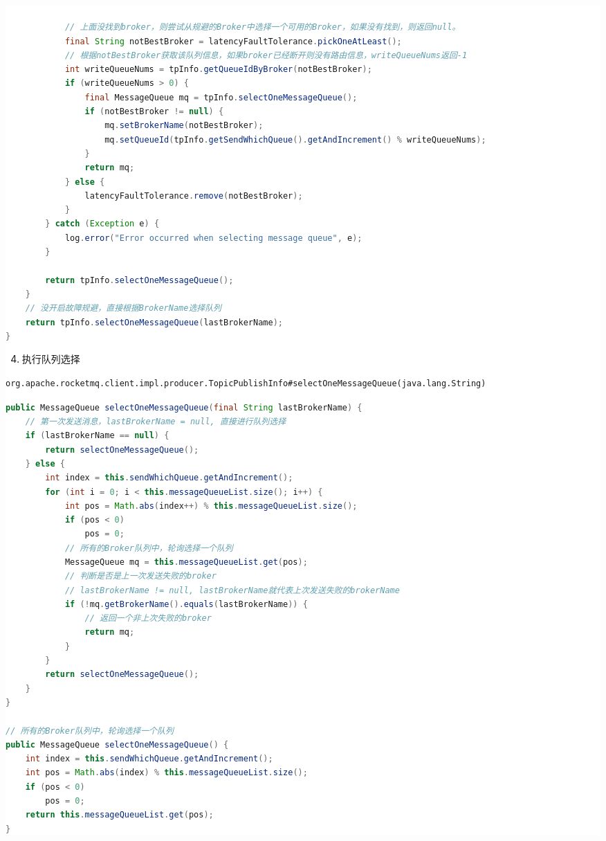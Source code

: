 ```java

            // 上面没找到broker，则尝试从规避的Broker中选择一个可用的Broker，如果没有找到，则返回null。
            final String notBestBroker = latencyFaultTolerance.pickOneAtLeast();
            // 根据notBestBroker获取该队列信息，如果broker已经断开则没有路由信息，writeQueueNums返回-1
            int writeQueueNums = tpInfo.getQueueIdByBroker(notBestBroker);
            if (writeQueueNums > 0) {
                final MessageQueue mq = tpInfo.selectOneMessageQueue();
                if (notBestBroker != null) {
                    mq.setBrokerName(notBestBroker);
                    mq.setQueueId(tpInfo.getSendWhichQueue().getAndIncrement() % writeQueueNums);
                }
                return mq;
            } else {
                latencyFaultTolerance.remove(notBestBroker);
            }
        } catch (Exception e) {
            log.error("Error occurred when selecting message queue", e);
        }

        return tpInfo.selectOneMessageQueue();
    }
	// 没开启故障规避，直接根据BrokerName选择队列
    return tpInfo.selectOneMessageQueue(lastBrokerName);
}
```

4. 执行队列选择

`org.apache.rocketmq.client.impl.producer.TopicPublishInfo#selectOneMessageQueue(java.lang.String)`

```java
public MessageQueue selectOneMessageQueue(final String lastBrokerName) {
    // 第一次发送消息，lastBrokerName = null, 直接进行队列选择
    if (lastBrokerName == null) {
        return selectOneMessageQueue();
    } else {
        int index = this.sendWhichQueue.getAndIncrement();
        for (int i = 0; i < this.messageQueueList.size(); i++) {
            int pos = Math.abs(index++) % this.messageQueueList.size();
            if (pos < 0)
                pos = 0;
            // 所有的Broker队列中，轮询选择一个队列
            MessageQueue mq = this.messageQueueList.get(pos);
            // 判断是否是上一次发送失败的broker
            // lastBrokerName != null, lastBrokerName就代表上次发送失败的brokerName
            if (!mq.getBrokerName().equals(lastBrokerName)) {
                // 返回一个非上次失败的broker
                return mq;
            }
        }
        return selectOneMessageQueue();
    }
}

// 所有的Broker队列中，轮询选择一个队列
public MessageQueue selectOneMessageQueue() {
    int index = this.sendWhichQueue.getAndIncrement();
    int pos = Math.abs(index) % this.messageQueueList.size();
    if (pos < 0)
        pos = 0;
    return this.messageQueueList.get(pos);
}
```
